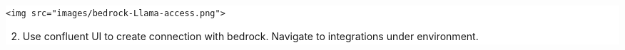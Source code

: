     <img src="images/bedrock-Llama-access.png">
</div> 

 
2. Use confluent UI to create connection with bedrock. Navigate to integrations under environment.

<div align="center" padding=25px>
